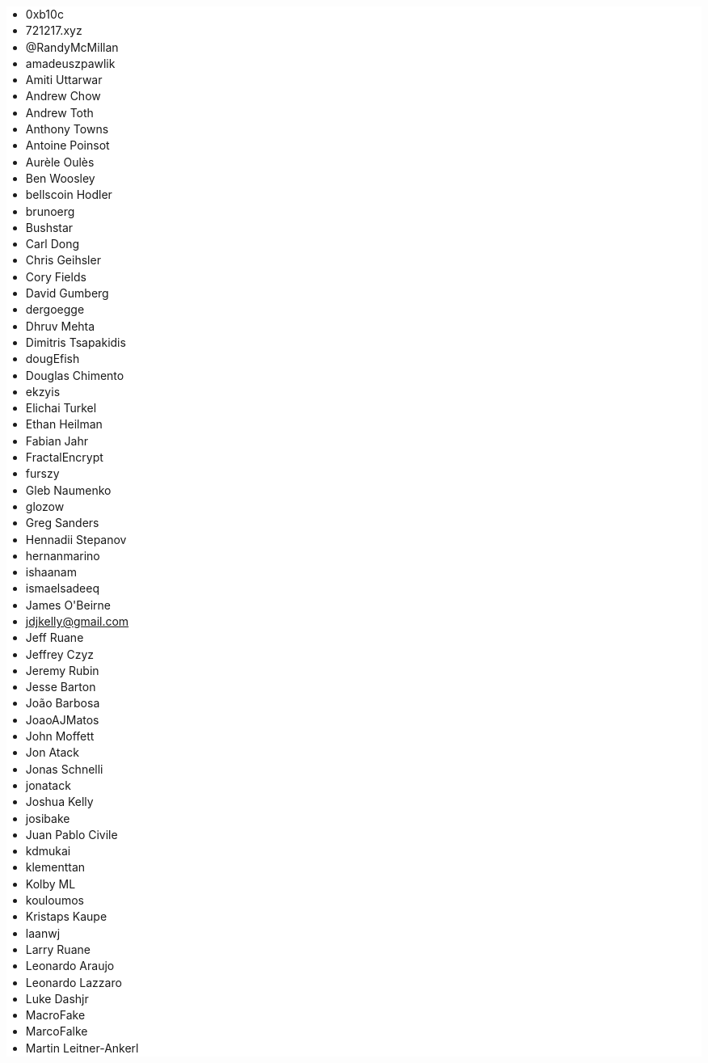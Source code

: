 - 0xb10c
- 721217.xyz
- @RandyMcMillan
- amadeuszpawlik
- Amiti Uttarwar
- Andrew Chow
- Andrew Toth
- Anthony Towns
- Antoine Poinsot
- Aurèle Oulès
- Ben Woosley
- bellscoin Hodler
- brunoerg
- Bushstar
- Carl Dong
- Chris Geihsler
- Cory Fields
- David Gumberg
- dergoegge
- Dhruv Mehta
- Dimitris Tsapakidis
- dougEfish
- Douglas Chimento
- ekzyis
- Elichai Turkel
- Ethan Heilman
- Fabian Jahr
- FractalEncrypt
- furszy
- Gleb Naumenko
- glozow
- Greg Sanders
- Hennadii Stepanov
- hernanmarino
- ishaanam
- ismaelsadeeq
- James O'Beirne
- jdjkelly@gmail.com
- Jeff Ruane
- Jeffrey Czyz
- Jeremy Rubin
- Jesse Barton
- João Barbosa
- JoaoAJMatos
- John Moffett
- Jon Atack
- Jonas Schnelli
- jonatack
- Joshua Kelly
- josibake
- Juan Pablo Civile
- kdmukai
- klementtan
- Kolby ML
- kouloumos
- Kristaps Kaupe
- laanwj
- Larry Ruane
- Leonardo Araujo
- Leonardo Lazzaro
- Luke Dashjr
- MacroFake
- MarcoFalke
- Martin Leitner-Ankerl